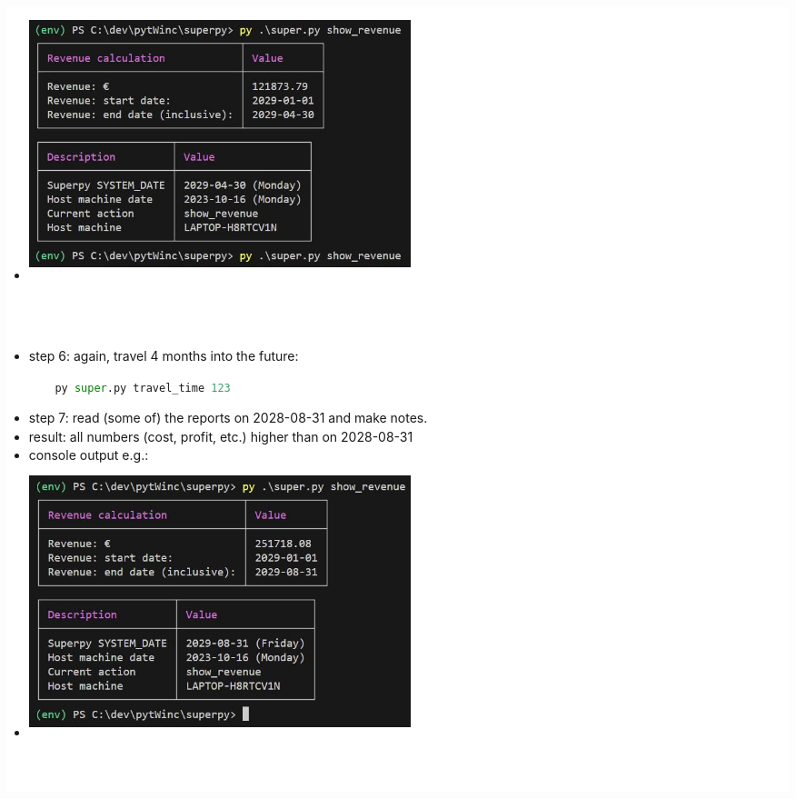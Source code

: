   - <img src="./images_in_readme_files/travel_time_example_02d.JPG" alt="Image Name" width="420" height="300"> 
  <br /> 
  <br /> 


  - step 6: again, travel 4 months into the future:
    ```py
        py super.py travel_time 123
    ```
  - step 7: read (some of) the reports on 2028-08-31  and make notes.
  - result: all numbers (cost, profit, etc.) higher than on 2028-08-31
  - console output e.g.:
  - <img src="./images_in_readme_files/travel_time_example_02e.JPG" alt="Image Name" width="420" height="300"> 
  <br /> 
  <br /> 
